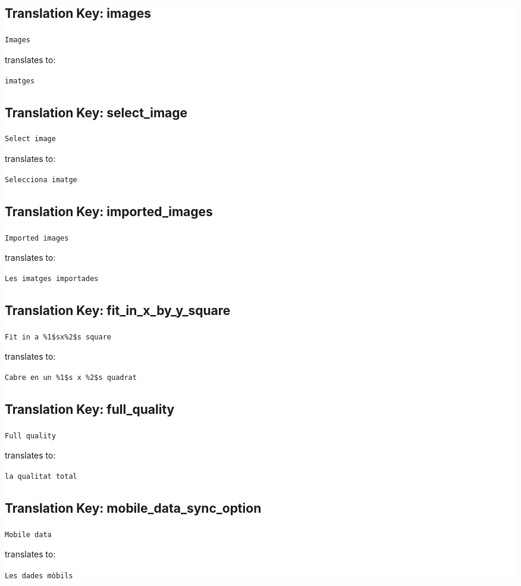 
## Translation Key: images
```
Images
```
translates to:
```
imatges
```


## Translation Key: select_image
```
Select image
```
translates to:
```
Selecciona imatge
```


## Translation Key: imported_images
```
Imported images
```
translates to:
```
Les imatges importades
```


## Translation Key: fit_in_x_by_y_square
```
Fit in a %1$sx%2$s square
```
translates to:
```
Cabre en un %1$s x %2$s quadrat
```


## Translation Key: full_quality
```
Full quality
```
translates to:
```
la qualitat total
```


## Translation Key: mobile_data_sync_option
```
Mobile data
```
translates to:
```
Les dades mòbils
```
